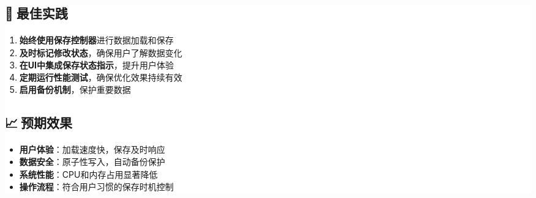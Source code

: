 ## 🎯 最佳实践

1. **始终使用保存控制器**进行数据加载和保存
2. **及时标记修改状态**，确保用户了解数据变化
3. **在UI中集成保存状态指示**，提升用户体验
4. **定期运行性能测试**，确保优化效果持续有效
5. **启用备份机制**，保护重要数据

## 📈 预期效果

- **用户体验**：加载速度快，保存及时响应
- **数据安全**：原子性写入，自动备份保护
- **系统性能**：CPU和内存占用显著降低
- **操作流程**：符合用户习惯的保存时机控制
